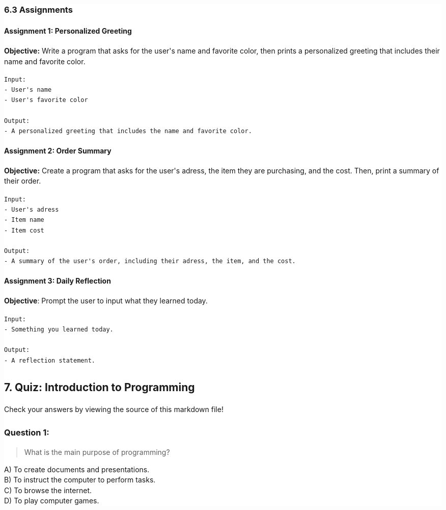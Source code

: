 
### 6.3 Assignments

#### Assignment 1: Personalized Greeting

**Objective:** Write a program that asks for the user's name and favorite color, then prints a personalized greeting that includes their name and favorite color.

```
Input:
- User's name
- User's favorite color

Output:
- A personalized greeting that includes the name and favorite color.
```

#### Assignment 2: Order Summary

**Objective:** Create a program that asks for the user's adress, the item they are purchasing, and the cost. Then, print a summary of their order.

```
Input:
- User's adress
- Item name
- Item cost

Output:
- A summary of the user's order, including their adress, the item, and the cost.
```

#### Assignment 3: Daily Reflection

**Objective**: Prompt the user to input what they learned today.

```
Input:
- Something you learned today.

Output:
- A reflection statement.
```

## 7. Quiz: Introduction to Programming

Check your answers by viewing the source of this markdown file!

### Question 1: 
> What is the main purpose of programming?

A) To create documents and presentations.  
B) To instruct the computer to perform tasks.  
C) To browse the internet.  
D) To play computer games.  
  